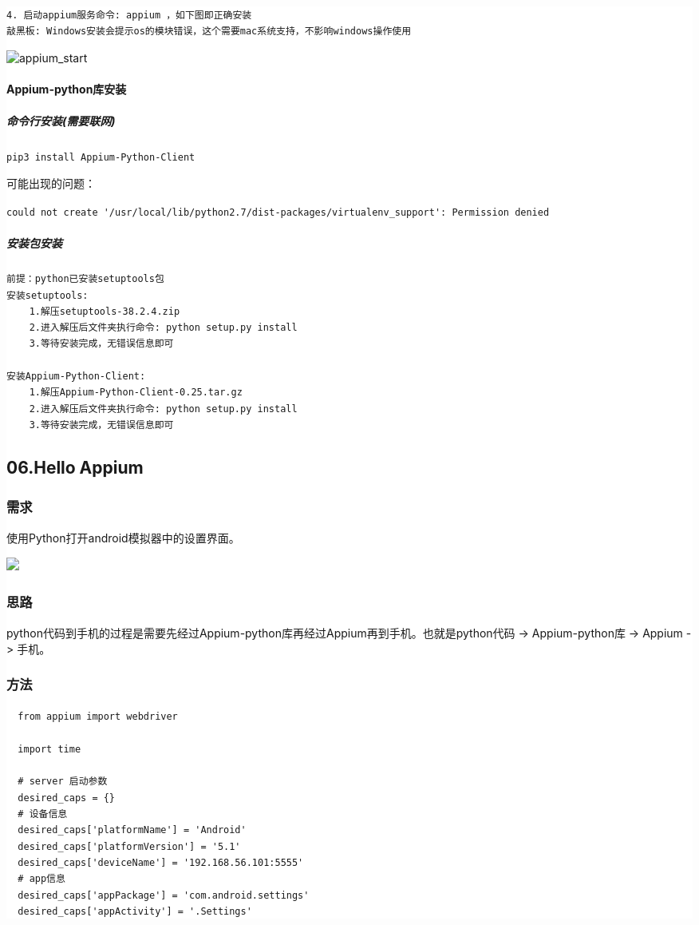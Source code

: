 ```
4. 启动appium服务命令: appium ，如下图即正确安装
敲黑板: Windows安装会提示os的模块错误，这个需要mac系统支持，不影响windows操作使用
```

![appium_start](/Users/Yoson/Desktop/MobileTestNote/%E7%AC%94%E8%AE%B0/%E7%A7%BB%E5%8A%A8%E7%AB%AF%E6%B5%8B%E8%AF%95_image/appium_start.png)

#### Appium-python库安装

##### 命令行安装(需要联网)

```
pip3 install Appium-Python-Client
```

可能出现的问题：

```
could not create '/usr/local/lib/python2.7/dist-packages/virtualenv_support': Permission denied
```



##### 安装包安装

```
前提：python已安装setuptools包
安装setuptools:
	1.解压setuptools-38.2.4.zip
	2.进入解压后文件夹执行命令: python setup.py install
	3.等待安装完成，无错误信息即可

安装Appium-Python-Client:
	1.解压Appium-Python-Client-0.25.tar.gz
	2.进入解压后文件夹执行命令: python setup.py install
	3.等待安装完成，无错误信息即可
```



## 06.Hello Appium 

### 需求

使用Python打开android模拟器中的设置界面。

![](/Users/Yoson/Desktop/MobileTestNote/%E7%AC%94%E8%AE%B0/%E7%A7%BB%E5%8A%A8%E7%AB%AF%E6%B5%8B%E8%AF%95_image/%E7%AC%AC%E4%B8%80%E4%B8%AA%E4%BE%8B%E5%AD%90.gif)

### 思路

python代码到手机的过程是需要先经过Appium-python库再经过Appium再到手机。也就是python代码 -> Appium-python库 -> Appium -> 手机。

### 方法

```
  from appium import webdriver

  import time

  # server 启动参数
  desired_caps = {}
  # 设备信息
  desired_caps['platformName'] = 'Android'
  desired_caps['platformVersion'] = '5.1'
  desired_caps['deviceName'] = '192.168.56.101:5555'
  # app信息
  desired_caps['appPackage'] = 'com.android.settings'
  desired_caps['appActivity'] = '.Settings'

```